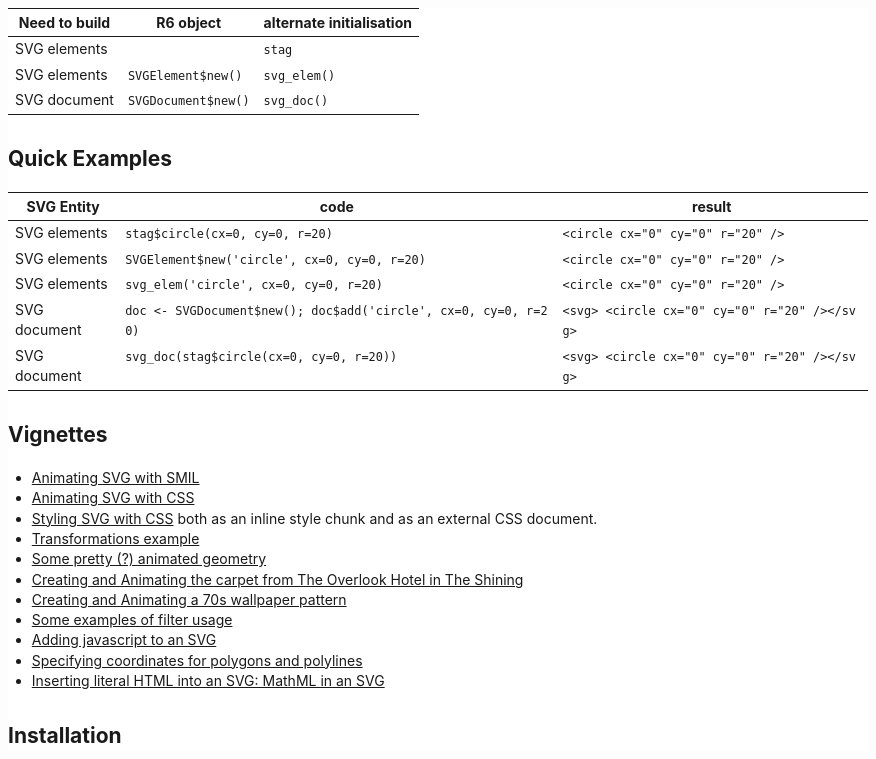| Need to build | R6 object           | alternate initialisation |
| ------------- | ------------------- | ------------------------ |
| SVG elements  |                     | `stag`                   |
| SVG elements  | `SVGElement$new()`  | `svg_elem()`             |
| SVG document  | `SVGDocument$new()` | `svg_doc()`              |

## Quick Examples

| SVG Entity   | code                                                            | result                                        |
| ------------ | --------------------------------------------------------------- | --------------------------------------------- |
| SVG elements | `stag$circle(cx=0, cy=0, r=20)`                                 | `<circle cx="0" cy="0" r="20" />`             |
| SVG elements | `SVGElement$new('circle', cx=0, cy=0, r=20)`                    | `<circle cx="0" cy="0" r="20" />`             |
| SVG elements | `svg_elem('circle', cx=0, cy=0, r=20)`                          | `<circle cx="0" cy="0" r="20" />`             |
| SVG document | `doc <- SVGDocument$new(); doc$add('circle', cx=0, cy=0, r=20)` | `<svg> <circle cx="0" cy="0" r="20" /></svg>` |
| SVG document | `svg_doc(stag$circle(cx=0, cy=0, r=20))`                        | `<svg> <circle cx="0" cy="0" r="20" /></svg>` |

## Vignettes

  - [Animating SVG with
    SMIL](https://coolbutuseless.github.io/package/minisvg/articles/animation-01-smil.html)
  - [Animating SVG with
    CSS](https://coolbutuseless.github.io/package/minisvg/articles/animation-02-css.html)
  - [Styling SVG with
    CSS](https://coolbutuseless.github.io/package/minisvg/articles/styling-with-css.html)
    both as an inline style chunk and as an external CSS document.
  - [Transformations
    example](https://coolbutuseless.github.io/package/minisvg/articles/transformations.html)
  - [Some pretty (?) animated
    geometry](https://coolbutuseless.github.io/package/minisvg/articles/geometry-example.html)
  - [Creating and Animating the carpet from The Overlook Hotel in The
    Shining](https://coolbutuseless.github.io/package/minisvg/articles/carpet-01.html)
  - [Creating and Animating a 70s wallpaper
    pattern](https://coolbutuseless.github.io/package/minisvg/articles/wallpaper-01.html)
  - [Some examples of filter
    usage](https://coolbutuseless.github.io/package/minisvg/articles/filter-effects)
  - [Adding javascript to an
    SVG](https://coolbutuseless.github.io/package/minisvg/articles/javascript-in-svg)
  - [Specifying coordinates for polygons and
    polylines](https://coolbutuseless.github.io/package/minisvg/articles/specifying-coords-for-polygons-and-polylines)
  - [Inserting literal HTML into an SVG: MathML in an
    SVG](https://coolbutuseless.github.io/package/minisvg/articles/MathML-in-SVG)

## Installation
